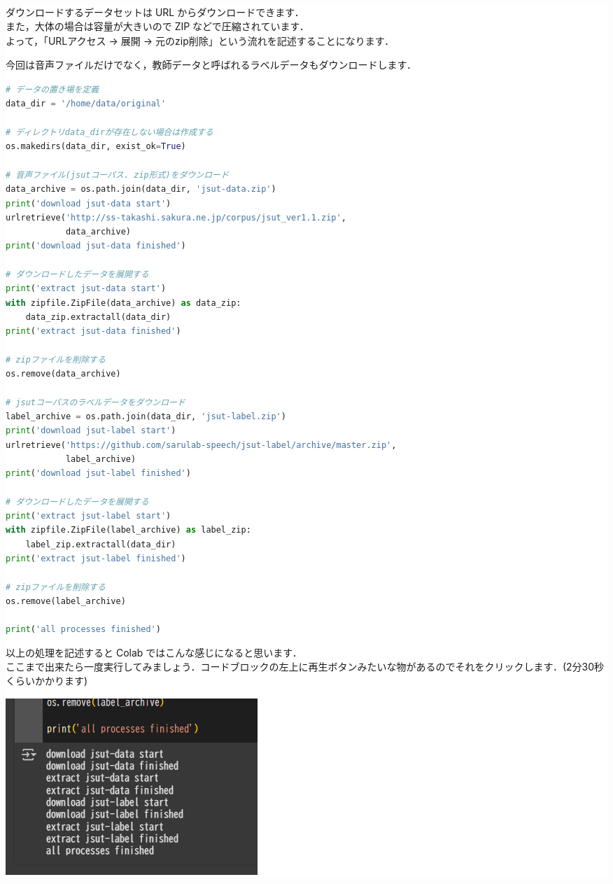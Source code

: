 ダウンロードするデータセットは URL からダウンロードできます．  
また，大体の場合は容量が大きいので ZIP などで圧縮されています．  
よって，「URLアクセス -> 展開 -> 元のzip削除」という流れを記述することになります．

今回は音声ファイルだけでなく，教師データと呼ばれるラベルデータもダウンロードします．

```py
# データの置き場を定義
data_dir = '/home/data/original'

# ディレクトリdata_dirが存在しない場合は作成する
os.makedirs(data_dir, exist_ok=True)

# 音声ファイル(jsutコーパス. zip形式)をダウンロード
data_archive = os.path.join(data_dir, 'jsut-data.zip')
print('download jsut-data start')
urlretrieve('http://ss-takashi.sakura.ne.jp/corpus/jsut_ver1.1.zip', 
            data_archive)
print('download jsut-data finished')

# ダウンロードしたデータを展開する
print('extract jsut-data start')
with zipfile.ZipFile(data_archive) as data_zip:
    data_zip.extractall(data_dir)
print('extract jsut-data finished')

# zipファイルを削除する
os.remove(data_archive)

# jsutコーパスのラベルデータをダウンロード
label_archive = os.path.join(data_dir, 'jsut-label.zip')
print('download jsut-label start')
urlretrieve('https://github.com/sarulab-speech/jsut-label/archive/master.zip',
            label_archive)
print('download jsut-label finished')

# ダウンロードしたデータを展開する
print('extract jsut-label start')
with zipfile.ZipFile(label_archive) as label_zip:
    label_zip.extractall(data_dir)
print('extract jsut-label finished')

# zipファイルを削除する
os.remove(label_archive)

print('all processes finished')
```

以上の処理を記述すると Colab ではこんな感じになると思います．  
ここまで出来たら一度実行してみましょう．コードブロックの左上に再生ボタンみたいな物があるのでそれをクリックします．(2分30秒くらいかかります)

![alt text](./img/colab_intro5.png)

